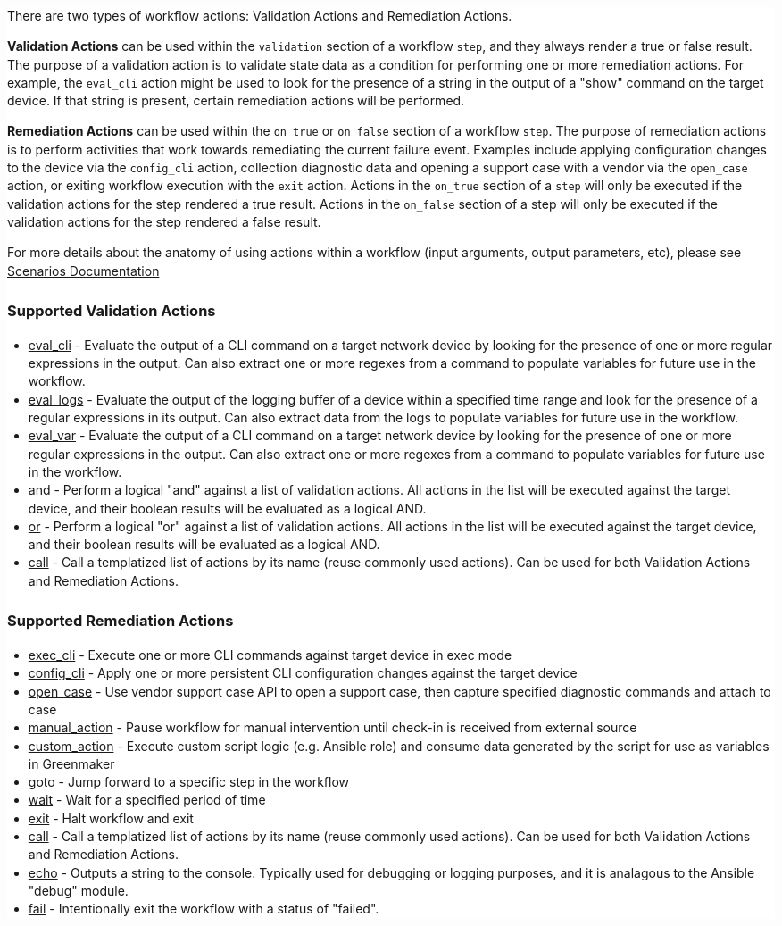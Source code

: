 There are two types of workflow actions:  Validation Actions and Remediation Actions.

**Validation Actions** can be used within the `validation` section of a workflow `step`, and they always render a true or false result.  The purpose of a validation action is to validate state data as a condition for performing one or more remediation actions.  For example, the `eval_cli` action might be used to look for the presence of a string in the output of a "show" command on the target device.  If that string is present, certain remediation actions will be performed.

**Remediation Actions** can be used within the `on_true` or `on_false` section of a workflow `step`.  The purpose of remediation actions is to perform activities that work towards remediating the current failure event.  Examples include applying configuration changes to the device via the `config_cli` action, collection diagnostic data and opening a support case with a vendor via the `open_case` action, or exiting workflow execution with the `exit` action.  Actions in the `on_true` section of a `step` will only be executed if the validation actions for the step rendered a true result.  Actions in the `on_false` section of a step will only be executed if the validation actions for the step rendered a false result.

For more details about the anatomy of using actions within a workflow (input arguments, output parameters, etc), please see [Scenarios Documentation](files/scenarios/README.md)

### Supported Validation Actions

* [eval_cli](tasks/actions/eval_cli/README.md) - Evaluate the output of a CLI command on a target network device by looking for the presence of one or more regular expressions in the output. Can also extract one or more regexes from a command to populate variables for future use in the workflow.
* [eval_logs](tasks/actions/eval_logs/README.md) - Evaluate the output of the logging buffer of a device within a specified time range and look for the presence of a regular expressions in its output. Can also extract data from the logs to populate variables for future use in the workflow.
* [eval_var](tasks/actions/eval_var/README.md) - Evaluate the output of a CLI command on a target network device by looking for the presence of one or more regular expressions in the output. Can also extract one or more regexes from a command to populate variables for future use in the workflow.
* [and](tasks/actions/and/README.md) - Perform a logical "and" against a list of validation actions.  All actions in the list will be executed against the target device, and their boolean results will be evaluated as a logical AND.
* [or](tasks/actions/or/README.md) - Perform a logical "or" against a list of validation actions.  All actions in the list will be executed against the target device, and their boolean results will be evaluated as a logical AND.
* [call](tasks/actions/call/README.md) - Call a templatized list of actions by its name (reuse commonly used actions). Can be used for both Validation Actions and Remediation Actions.


### Supported Remediation Actions

* [exec_cli](tasks/actions/exec_cli/README.md) - Execute one or more CLI commands against target device in exec mode
* [config_cli](tasks/actions/config_cli/README.md) - Apply one or more persistent CLI configuration changes against the target device
* [open_case](tasks/actions/open_case/README.md) - Use vendor support case API to open a support case, then capture specified diagnostic commands and attach to case
* [manual_action](tasks/actions/manual_action/README.md) - Pause workflow for manual intervention until check-in is received from external source
* [custom_action](tasks/actions/custom_action/README.md) - Execute custom script logic (e.g. Ansible role) and consume data generated by the script for use as variables in Greenmaker
* [goto](tasks/actions/goto/README.md) - Jump forward to a specific step in the workflow
* [wait](tasks/actions/wait/README.md) - Wait for a specified period of time
* [exit](tasks/actions/exit/README.md) - Halt workflow and exit
* [call](tasks/actions/call/README.md) - Call a templatized list of actions by its name (reuse commonly used actions). Can be used for both Validation Actions and Remediation Actions.
* [echo](tasks/actions/call/README.md) - Outputs a string to the console.  Typically used for debugging or logging purposes, and it is analagous to the Ansible "debug" module.
* [fail](tasks/actions/fail/README.md) - Intentionally exit the workflow with a status of "failed".
